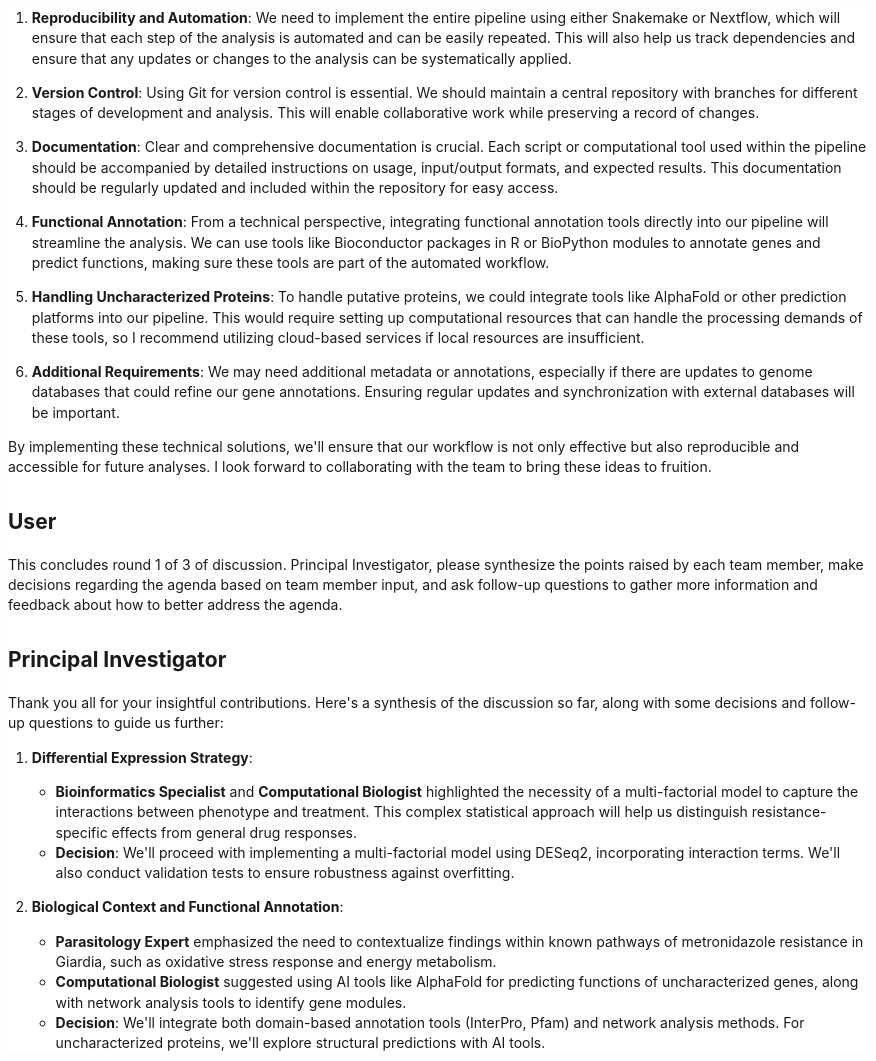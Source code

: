 1. **Reproducibility and Automation**: We need to implement the entire pipeline using either Snakemake or Nextflow, which will ensure that each step of the analysis is automated and can be easily repeated. This will also help us track dependencies and ensure that any updates or changes to the analysis can be systematically applied.

2. **Version Control**: Using Git for version control is essential. We should maintain a central repository with branches for different stages of development and analysis. This will enable collaborative work while preserving a record of changes.

3. **Documentation**: Clear and comprehensive documentation is crucial. Each script or computational tool used within the pipeline should be accompanied by detailed instructions on usage, input/output formats, and expected results. This documentation should be regularly updated and included within the repository for easy access.

4. **Functional Annotation**: From a technical perspective, integrating functional annotation tools directly into our pipeline will streamline the analysis. We can use tools like Bioconductor packages in R or BioPython modules to annotate genes and predict functions, making sure these tools are part of the automated workflow.

5. **Handling Uncharacterized Proteins**: To handle putative proteins, we could integrate tools like AlphaFold or other prediction platforms into our pipeline. This would require setting up computational resources that can handle the processing demands of these tools, so I recommend utilizing cloud-based services if local resources are insufficient.

6. **Additional Requirements**: We may need additional metadata or annotations, especially if there are updates to genome databases that could refine our gene annotations. Ensuring regular updates and synchronization with external databases will be important.

By implementing these technical solutions, we'll ensure that our workflow is not only effective but also reproducible and accessible for future analyses. I look forward to collaborating with the team to bring these ideas to fruition.

## User

This concludes round 1 of 3 of discussion. Principal Investigator, please synthesize the points raised by each team member, make decisions regarding the agenda based on team member input, and ask follow-up questions to gather more information and feedback about how to better address the agenda.

## Principal Investigator

Thank you all for your insightful contributions. Here's a synthesis of the discussion so far, along with some decisions and follow-up questions to guide us further:

1. **Differential Expression Strategy**:
   - **Bioinformatics Specialist** and **Computational Biologist** highlighted the necessity of a multi-factorial model to capture the interactions between phenotype and treatment. This complex statistical approach will help us distinguish resistance-specific effects from general drug responses.
   - **Decision**: We'll proceed with implementing a multi-factorial model using DESeq2, incorporating interaction terms. We'll also conduct validation tests to ensure robustness against overfitting.

2. **Biological Context and Functional Annotation**:
   - **Parasitology Expert** emphasized the need to contextualize findings within known pathways of metronidazole resistance in Giardia, such as oxidative stress response and energy metabolism.
   - **Computational Biologist** suggested using AI tools like AlphaFold for predicting functions of uncharacterized genes, along with network analysis tools to identify gene modules.
   - **Decision**: We'll integrate both domain-based annotation tools (InterPro, Pfam) and network analysis methods. For uncharacterized proteins, we'll explore structural predictions with AI tools.
